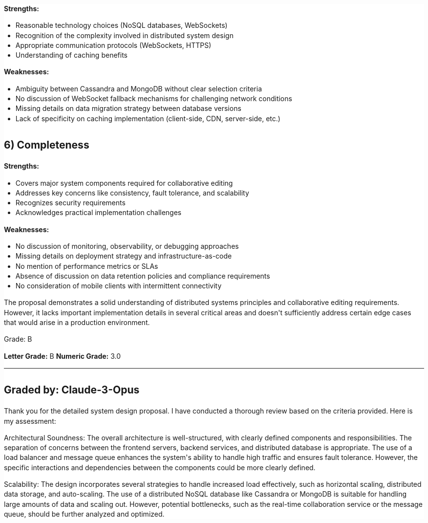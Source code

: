 **Strengths:**
- Reasonable technology choices (NoSQL databases, WebSockets)
- Recognition of the complexity involved in distributed system design
- Appropriate communication protocols (WebSockets, HTTPS)
- Understanding of caching benefits

**Weaknesses:**
- Ambiguity between Cassandra and MongoDB without clear selection criteria
- No discussion of WebSocket fallback mechanisms for challenging network conditions
- Missing details on data migration strategy between database versions
- Lack of specificity on caching implementation (client-side, CDN, server-side, etc.)

## 6) Completeness

**Strengths:**
- Covers major system components required for collaborative editing
- Addresses key concerns like consistency, fault tolerance, and scalability
- Recognizes security requirements
- Acknowledges practical implementation challenges

**Weaknesses:**
- No discussion of monitoring, observability, or debugging approaches
- Missing details on deployment strategy and infrastructure-as-code
- No mention of performance metrics or SLAs
- Absence of discussion on data retention policies and compliance requirements
- No consideration of mobile clients with intermittent connectivity

The proposal demonstrates a solid understanding of distributed systems principles and collaborative editing requirements. However, it lacks important implementation details in several critical areas and doesn't sufficiently address certain edge cases that would arise in a production environment.

Grade: B

**Letter Grade:** B
**Numeric Grade:** 3.0

---

## Graded by: Claude-3-Opus

Thank you for the detailed system design proposal. I have conducted a thorough review based on the criteria provided. Here is my assessment:

Architectural Soundness:
The overall architecture is well-structured, with clearly defined components and responsibilities. The separation of concerns between the frontend servers, backend services, and distributed database is appropriate. The use of a load balancer and message queue enhances the system's ability to handle high traffic and ensures fault tolerance. However, the specific interactions and dependencies between the components could be more clearly defined.

Scalability:
The design incorporates several strategies to handle increased load effectively, such as horizontal scaling, distributed data storage, and auto-scaling. The use of a distributed NoSQL database like Cassandra or MongoDB is suitable for handling large amounts of data and scaling out. However, potential bottlenecks, such as the real-time collaboration service or the message queue, should be further analyzed and optimized.
